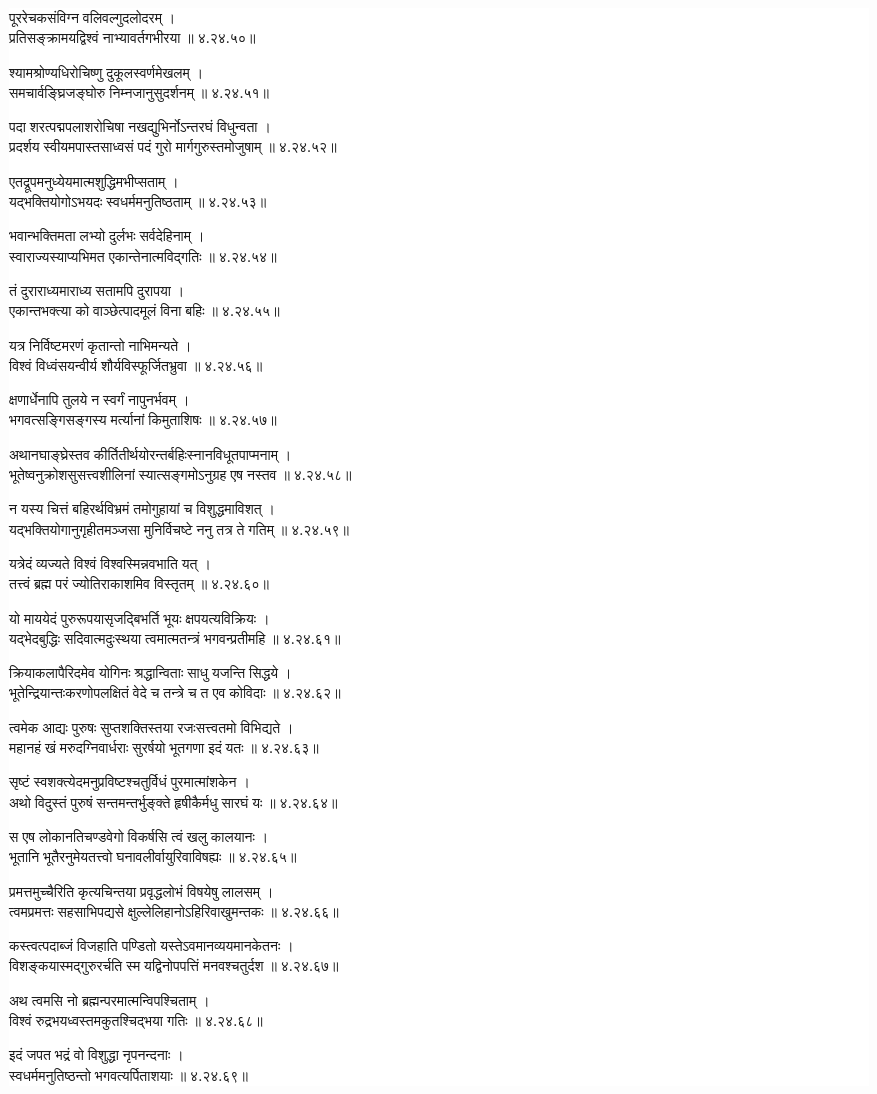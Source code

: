 पूररेचकसंविग्न वलिवल्गुदलोदरम् ।  
प्रतिसङ्क्रामयद्विश्वं नाभ्यावर्तगभीरया ॥ ४.२४.५०॥  
  
श्यामश्रोण्यधिरोचिष्णु दुकूलस्वर्णमेखलम् ।  
समचार्वङ्घ्रिजङ्घोरु निम्नजानुसुदर्शनम् ॥ ४.२४.५१॥  
  
पदा शरत्पद्मपलाशरोचिषा नखद्युभिर्नोऽन्तरघं विधुन्वता ।  
प्रदर्शय स्वीयमपास्तसाध्वसं पदं गुरो मार्गगुरुस्तमोजुषाम् ॥ ४.२४.५२॥  
  
एतद्रूपमनुध्येयमात्मशुद्धिमभीप्सताम् ।  
यद्भक्तियोगोऽभयदः स्वधर्ममनुतिष्ठताम् ॥ ४.२४.५३॥  
  
भवान्भक्तिमता लभ्यो दुर्लभः सर्वदेहिनाम् ।  
स्वाराज्यस्याप्यभिमत एकान्तेनात्मविद्गतिः ॥ ४.२४.५४॥  
  
तं दुराराध्यमाराध्य सतामपि दुरापया ।  
एकान्तभक्त्या को वाञ्छेत्पादमूलं विना बहिः ॥ ४.२४.५५॥  
  
यत्र निर्विष्टमरणं कृतान्तो नाभिमन्यते ।  
विश्वं विध्वंसयन्वीर्य शौर्यविस्फूर्जितभ्रुवा ॥ ४.२४.५६॥  
  
क्षणार्धेनापि तुलये न स्वर्गं नापुनर्भवम् ।  
भगवत्सङ्गिसङ्गस्य मर्त्यानां किमुताशिषः ॥ ४.२४.५७॥  
  
अथानघाङ्घ्रेस्तव कीर्तितीर्थयोरन्तर्बहिःस्नानविधूतपाप्मनाम् ।  
भूतेष्वनुक्रोशसुसत्त्वशीलिनां स्यात्सङ्गमोऽनुग्रह एष नस्तव ॥ ४.२४.५८॥  
  
न यस्य चित्तं बहिरर्थविभ्रमं तमोगुहायां च विशुद्धमाविशत् ।  
यद्भक्तियोगानुगृहीतमञ्जसा मुनिर्विचष्टे ननु तत्र ते गतिम् ॥ ४.२४.५९॥  
  
यत्रेदं व्यज्यते विश्वं विश्वस्मिन्नवभाति यत् ।  
तत्त्वं ब्रह्म परं ज्योतिराकाशमिव विस्तृतम् ॥ ४.२४.६०॥  
  
यो माययेदं पुरुरूपयासृजद्बिभर्ति भूयः क्षपयत्यविक्रियः ।  
यद्भेदबुद्धिः सदिवात्मदुःस्थया त्वमात्मतन्त्रं भगवन्प्रतीमहि ॥ ४.२४.६१॥  
  
क्रियाकलापैरिदमेव योगिनः श्रद्धान्विताः साधु यजन्ति सिद्धये ।  
भूतेन्द्रियान्तःकरणोपलक्षितं वेदे च तन्त्रे च त एव कोविदाः ॥ ४.२४.६२॥  
  
त्वमेक आद्यः पुरुषः सुप्तशक्तिस्तया रजःसत्त्वतमो विभिद्यते ।  
महानहं खं मरुदग्निवार्धराः सुरर्षयो भूतगणा इदं यतः ॥ ४.२४.६३॥  
  
सृष्टं स्वशक्त्येदमनुप्रविष्टश्चतुर्विधं पुरमात्मांशकेन ।  
अथो विदुस्तं पुरुषं सन्तमन्तर्भुङ्क्ते हृषीकैर्मधु सारघं यः ॥ ४.२४.६४॥  
  
स एष लोकानतिचण्डवेगो विकर्षसि त्वं खलु कालयानः ।  
भूतानि भूतैरनुमेयतत्त्वो घनावलीर्वायुरिवाविषह्यः ॥ ४.२४.६५॥  
  
प्रमत्तमुच्चैरिति कृत्यचिन्तया प्रवृद्धलोभं विषयेषु लालसम् ।  
त्वमप्रमत्तः सहसाभिपद्यसे क्षुल्लेलिहानोऽहिरिवाखुमन्तकः ॥ ४.२४.६६॥  
  
कस्त्वत्पदाब्जं विजहाति पण्डितो यस्तेऽवमानव्ययमानकेतनः ।  
विशङ्कयास्मद्गुरुरर्चति स्म यद्विनोपपत्तिं मनवश्चतुर्दश ॥ ४.२४.६७॥  
  
अथ त्वमसि नो ब्रह्मन्परमात्मन्विपश्चिताम् ।  
विश्वं रुद्रभयध्वस्तमकुतश्चिद्भया गतिः ॥ ४.२४.६८॥  
  
इदं जपत भद्रं वो विशुद्धा नृपनन्दनाः ।  
स्वधर्ममनुतिष्ठन्तो भगवत्यर्पिताशयाः ॥ ४.२४.६९॥  
  